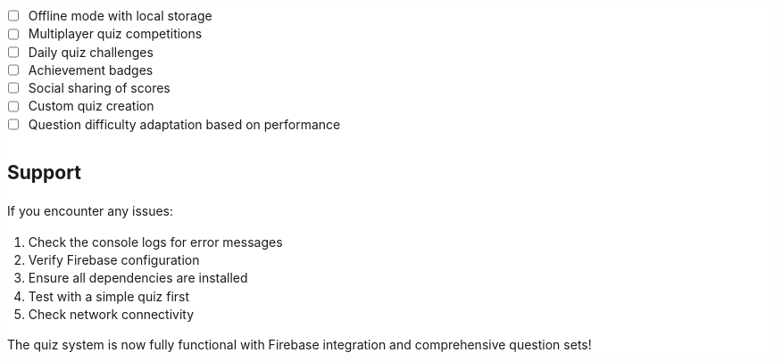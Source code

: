 - [ ] Offline mode with local storage
- [ ] Multiplayer quiz competitions
- [ ] Daily quiz challenges
- [ ] Achievement badges
- [ ] Social sharing of scores
- [ ] Custom quiz creation
- [ ] Question difficulty adaptation based on performance

## Support

If you encounter any issues:
1. Check the console logs for error messages
2. Verify Firebase configuration
3. Ensure all dependencies are installed
4. Test with a simple quiz first
5. Check network connectivity

The quiz system is now fully functional with Firebase integration and comprehensive question sets!

